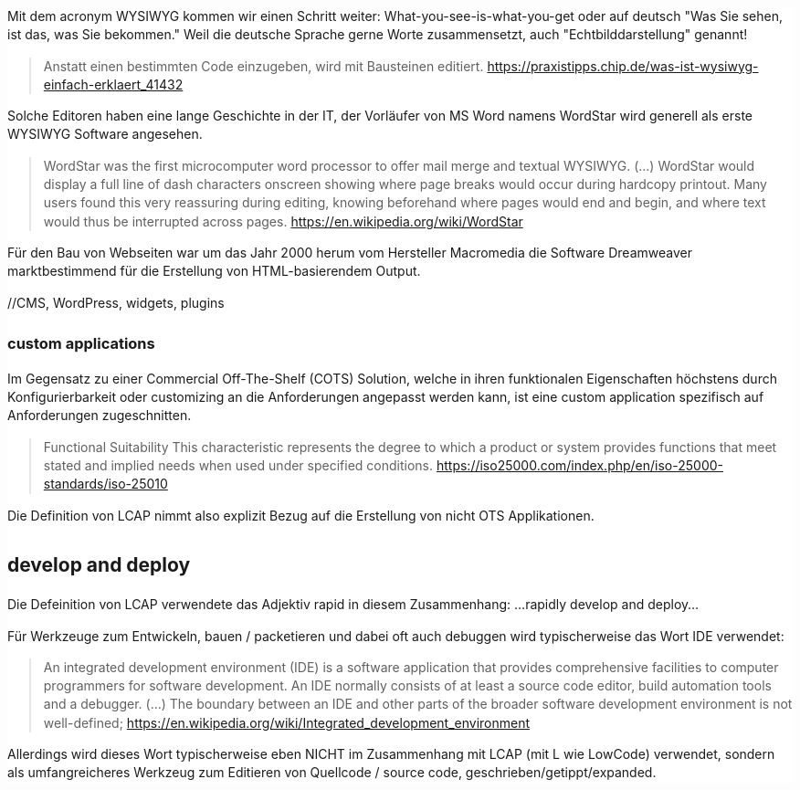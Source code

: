 Mit dem acronym WYSIWYG kommen wir einen Schritt weiter: What-you-see-is-what-you-get oder auf deutsch "Was Sie sehen, ist das, was Sie bekommen."
Weil die deutsche Sprache gerne Worte zusammensetzt, auch "Echtbilddarstellung" genannt!

> Anstatt einen bestimmten Code einzugeben, wird mit Bausteinen editiert.
> https://praxistipps.chip.de/was-ist-wysiwyg-einfach-erklaert_41432

Solche Editoren haben eine lange Geschichte in der IT, der Vorläufer von MS Word namens WordStar wird generell als erste WYSIWYG Software angesehen.

> WordStar was the first microcomputer word processor to offer mail merge and textual WYSIWYG. (…) WordStar would display a full line of dash characters onscreen showing where page breaks would occur during hardcopy printout. Many users found this very reassuring during editing, knowing beforehand where pages would end and begin, and where text would thus be interrupted across pages.
> https://en.wikipedia.org/wiki/WordStar

Für den Bau von Webseiten war um das Jahr 2000 herum vom Hersteller Macromedia die Software Dreamweaver marktbestimmend für die Erstellung von HTML-basierendem Output.


//CMS, WordPress, widgets, plugins


### custom applications

Im Gegensatz zu einer Commercial Off-The-Shelf (COTS) Solution, welche in ihren funktionalen Eigenschaften höchstens durch Konfigurierbarkeit oder customizing an die Anforderungen angepasst werden kann, ist eine custom application spezifisch auf Anforderungen zugeschnitten.


> Functional Suitability
> This characteristic represents the degree to which a product or system provides functions that meet stated and implied needs when used under specified conditions.
> https://iso25000.com/index.php/en/iso-25000-standards/iso-25010


Die Definition von LCAP nimmt also explizit Bezug auf die Erstellung von nicht OTS Applikationen.

## develop and deploy

Die Defeinition von LCAP verwendete das Adjektiv rapid in diesem Zusammenhang: …rapidly develop and deploy…

Für Werkzeuge zum Entwickeln, bauen / packetieren und dabei oft auch debuggen wird typischerweise das Wort IDE verwendet:

> An integrated development environment (IDE) is a software application that provides comprehensive facilities to computer programmers for software development. An IDE normally consists of at least a source code editor, build automation tools and a debugger.
> (…)
> The boundary between an IDE and other parts of the broader software development environment is not well-defined;
> https://en.wikipedia.org/wiki/Integrated_development_environment

Allerdings wird dieses Wort typischerweise eben NICHT im Zusammenhang mit LCAP (mit L wie LowCode) verwendet, sondern als umfangreicheres Werkzeug zum Editieren von Quellcode / source code, geschrieben/getippt/expanded. 
